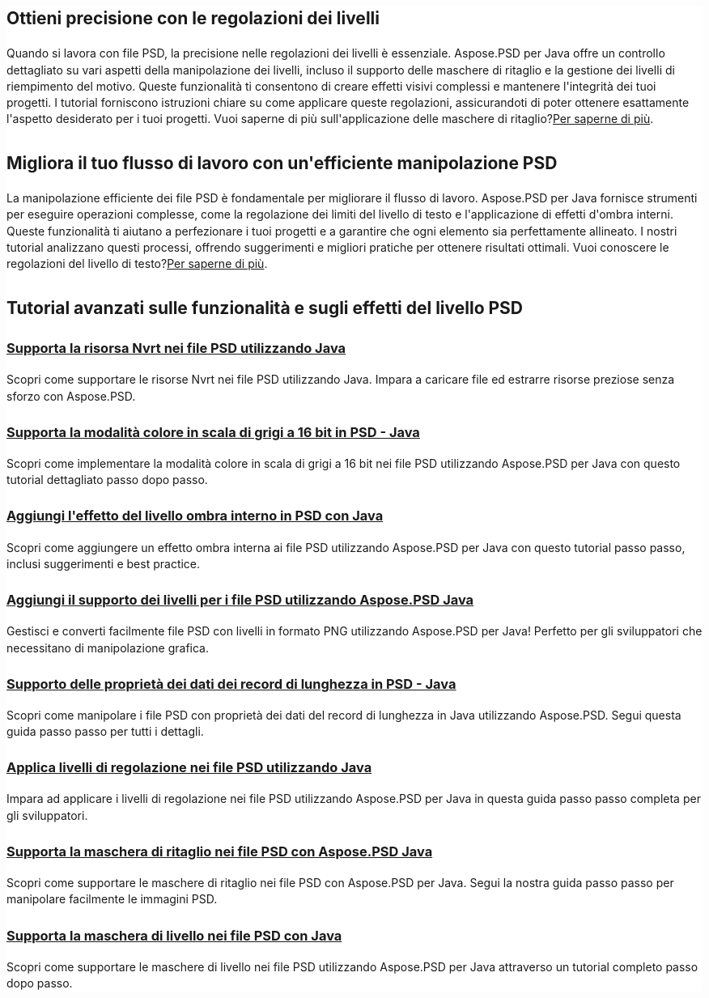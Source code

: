 ## Ottieni precisione con le regolazioni dei livelli

Quando si lavora con file PSD, la precisione nelle regolazioni dei livelli è essenziale. Aspose.PSD per Java offre un controllo dettagliato su vari aspetti della manipolazione dei livelli, incluso il supporto delle maschere di ritaglio e la gestione dei livelli di riempimento del motivo. Queste funzionalità ti consentono di creare effetti visivi complessi e mantenere l'integrità dei tuoi progetti. I tutorial forniscono istruzioni chiare su come applicare queste regolazioni, assicurandoti di poter ottenere esattamente l'aspetto desiderato per i tuoi progetti. Vuoi saperne di più sull'applicazione delle maschere di ritaglio?[Per saperne di più](./support-clipping-mask-psd-files/).

## Migliora il tuo flusso di lavoro con un'efficiente manipolazione PSD

La manipolazione efficiente dei file PSD è fondamentale per migliorare il flusso di lavoro. Aspose.PSD per Java fornisce strumenti per eseguire operazioni complesse, come la regolazione dei limiti del livello di testo e l'applicazione di effetti d'ombra interni. Queste funzionalità ti aiutano a perfezionare i tuoi progetti e a garantire che ogni elemento sia perfettamente allineato. I nostri tutorial analizzano questi processi, offrendo suggerimenti e migliori pratiche per ottenere risultati ottimali. Vuoi conoscere le regolazioni del livello di testo?[Per saperne di più](./adjust-text-layer-bound-box-psd/).


## Tutorial avanzati sulle funzionalità e sugli effetti del livello PSD
### [Supporta la risorsa Nvrt nei file PSD utilizzando Java](./support-nvrt-resource-psd-files/)
Scopri come supportare le risorse Nvrt nei file PSD utilizzando Java. Impara a caricare file ed estrarre risorse preziose senza sforzo con Aspose.PSD.
### [Supporta la modalità colore in scala di grigi a 16 bit in PSD - Java](./support-16-bit-grayscale-color-mode-psd/)
Scopri come implementare la modalità colore in scala di grigi a 16 bit nei file PSD utilizzando Aspose.PSD per Java con questo tutorial dettagliato passo dopo passo.
### [Aggiungi l'effetto del livello ombra interno in PSD con Java](./add-inner-shadow-layer-effect-psd/)
Scopri come aggiungere un effetto ombra interna ai file PSD utilizzando Aspose.PSD per Java con questo tutorial passo passo, inclusi suggerimenti e best practice.
### [Aggiungi il supporto dei livelli per i file PSD utilizzando Aspose.PSD Java](./add-layer-support-psd-files/)
Gestisci e converti facilmente file PSD con livelli in formato PNG utilizzando Aspose.PSD per Java! Perfetto per gli sviluppatori che necessitano di manipolazione grafica.
### [Supporto delle proprietà dei dati dei record di lunghezza in PSD - Java](./support-length-record-data-properties-psd/)
Scopri come manipolare i file PSD con proprietà dei dati del record di lunghezza in Java utilizzando Aspose.PSD. Segui questa guida passo passo per tutti i dettagli.
### [Applica livelli di regolazione nei file PSD utilizzando Java](./apply-adjustment-layers-psd-files/)
Impara ad applicare i livelli di regolazione nei file PSD utilizzando Aspose.PSD per Java in questa guida passo passo completa per gli sviluppatori.
### [Supporta la maschera di ritaglio nei file PSD con Aspose.PSD Java](./support-clipping-mask-psd-files/)
Scopri come supportare le maschere di ritaglio nei file PSD con Aspose.PSD per Java. Segui la nostra guida passo passo per manipolare facilmente le immagini PSD.
### [Supporta la maschera di livello nei file PSD con Java](./support-layer-mask-psd-files/)
Scopri come supportare le maschere di livello nei file PSD utilizzando Aspose.PSD per Java attraverso un tutorial completo passo dopo passo.